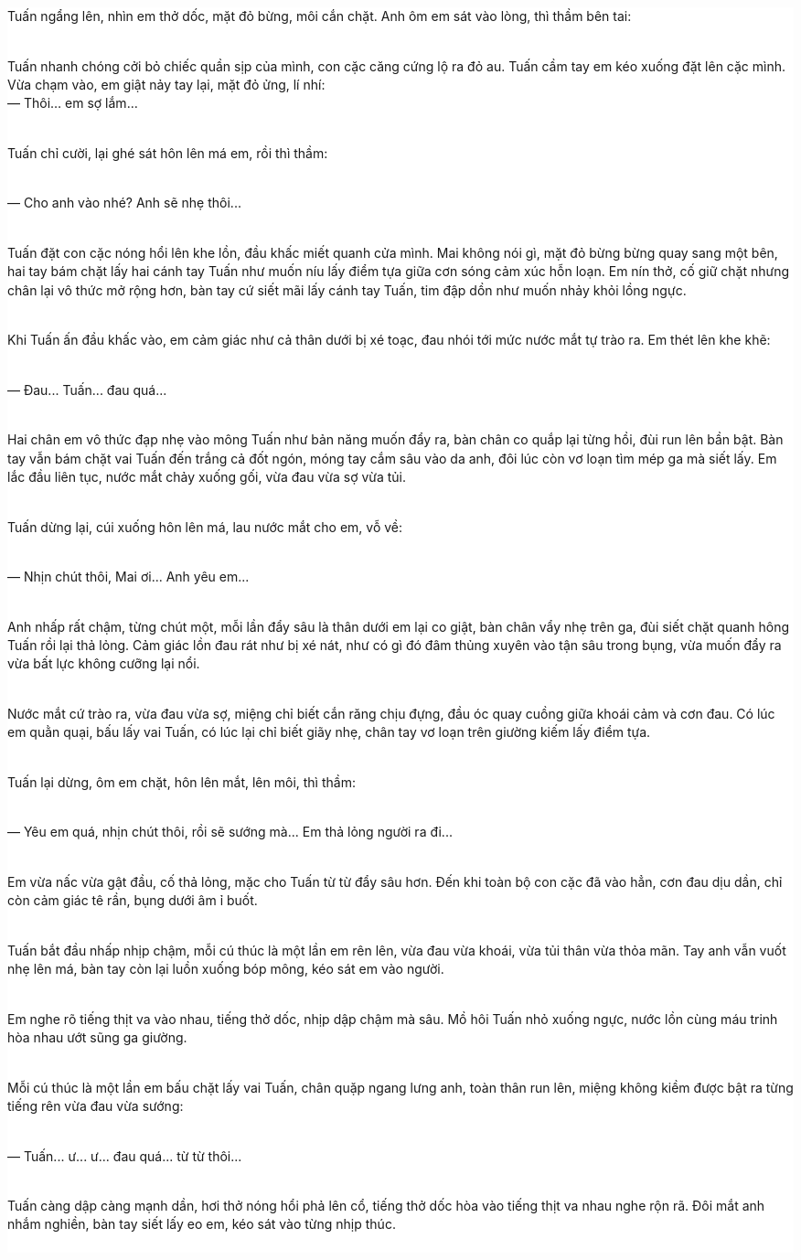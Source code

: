 Tuấn ngẩng lên, nhìn em thở dốc, mặt đỏ bừng, môi cắn chặt. Anh ôm em sát vào lòng, thì thầm bên tai:<br></br>

Tuấn nhanh chóng cởi bỏ chiếc quần sịp của mình, con cặc căng cứng lộ ra đỏ au. Tuấn cầm tay em kéo xuống đặt lên cặc mình. Vừa chạm vào, em giật nảy tay lại, mặt đỏ ửng, lí nhí:<br>
— Thôi… em sợ lắm…<br></br>

Tuấn chỉ cười, lại ghé sát hôn lên má em, rồi thì thầm:<br></br>

— Cho anh vào nhé? Anh sẽ nhẹ thôi...<br></br>

Tuấn đặt con cặc nóng hổi lên khe lồn, đầu khấc miết quanh cửa mình. Mai không nói gì, mặt đỏ bừng bừng quay sang một bên, hai tay bám chặt lấy hai cánh tay Tuấn như muốn níu lấy điểm tựa giữa cơn sóng cảm xúc hỗn loạn. Em nín thở, cố giữ chặt nhưng chân lại vô thức mở rộng hơn, bàn tay cứ siết mãi lấy cánh tay Tuấn, tim đập dồn như muốn nhảy khỏi lồng ngực.<br></br>

Khi Tuấn ấn đầu khấc vào, em cảm giác như cả thân dưới bị xé toạc, đau nhói tới mức nước mắt tự trào ra. Em thét lên khe khẽ:<br></br>

— Đau... Tuấn... đau quá...<br></br>

Hai chân em vô thức đạp nhẹ vào mông Tuấn như bản năng muốn đẩy ra, bàn chân co quắp lại từng hồi, đùi run lên bần bật. Bàn tay vẫn bám chặt vai Tuấn đến trắng cả đốt ngón, móng tay cắm sâu vào da anh, đôi lúc còn vơ loạn tìm mép ga mà siết lấy. Em lắc đầu liên tục, nước mắt chảy xuống gối, vừa đau vừa sợ vừa tủi.<br></br>

Tuấn dừng lại, cúi xuống hôn lên má, lau nước mắt cho em, vỗ về:<br></br>

— Nhịn chút thôi, Mai ơi... Anh yêu em...<br></br>

Anh nhấp rất chậm, từng chút một, mỗi lần đẩy sâu là thân dưới em lại co giật, bàn chân vẩy nhẹ trên ga, đùi siết chặt quanh hông Tuấn rồi lại thả lỏng. Cảm giác lồn đau rát như bị xé nát, như có gì đó đâm thủng xuyên vào tận sâu trong bụng, vừa muốn đẩy ra vừa bất lực không cưỡng lại nổi.<br></br>

Nước mắt cứ trào ra, vừa đau vừa sợ, miệng chỉ biết cắn răng chịu đựng, đầu óc quay cuồng giữa khoái cảm và cơn đau. Có lúc em quằn quại, bấu lấy vai Tuấn, có lúc lại chỉ biết giãy nhẹ, chân tay vơ loạn trên giường kiếm lấy điểm tựa.<br></br>

Tuấn lại dừng, ôm em chặt, hôn lên mắt, lên môi, thì thầm:<br></br>

— Yêu em quá, nhịn chút thôi, rồi sẽ sướng mà... Em thả lỏng người ra đi...<br></br>

Em vừa nấc vừa gật đầu, cố thả lỏng, mặc cho Tuấn từ từ đẩy sâu hơn. Đến khi toàn bộ con cặc đã vào hẳn, cơn đau dịu dần, chỉ còn cảm giác tê rần, bụng dưới âm ỉ buốt.<br></br>

Tuấn bắt đầu nhấp nhịp chậm, mỗi cú thúc là một lần em rên lên, vừa đau vừa khoái, vừa tủi thân vừa thỏa mãn. Tay anh vẫn vuốt nhẹ lên má, bàn tay còn lại luồn xuống bóp mông, kéo sát em vào người.<br></br>

Em nghe rõ tiếng thịt va vào nhau, tiếng thở dốc, nhịp dập chậm mà sâu. Mồ hôi Tuấn nhỏ xuống ngực, nước lồn cùng máu trinh hòa nhau ướt sũng ga giường.<br></br>

Mỗi cú thúc là một lần em bấu chặt lấy vai Tuấn, chân quặp ngang lưng anh, toàn thân run lên, miệng không kiềm được bật ra từng tiếng rên vừa đau vừa sướng:<br></br>

— Tuấn... ư... ư... đau quá... từ từ thôi...<br></br>

Tuấn càng dập càng mạnh dần, hơi thở nóng hổi phả lên cổ, tiếng thở dốc hòa vào tiếng thịt va nhau nghe rộn rã. Đôi mắt anh nhắm nghiền, bàn tay siết lấy eo em, kéo sát vào từng nhịp thúc.<br></br>
